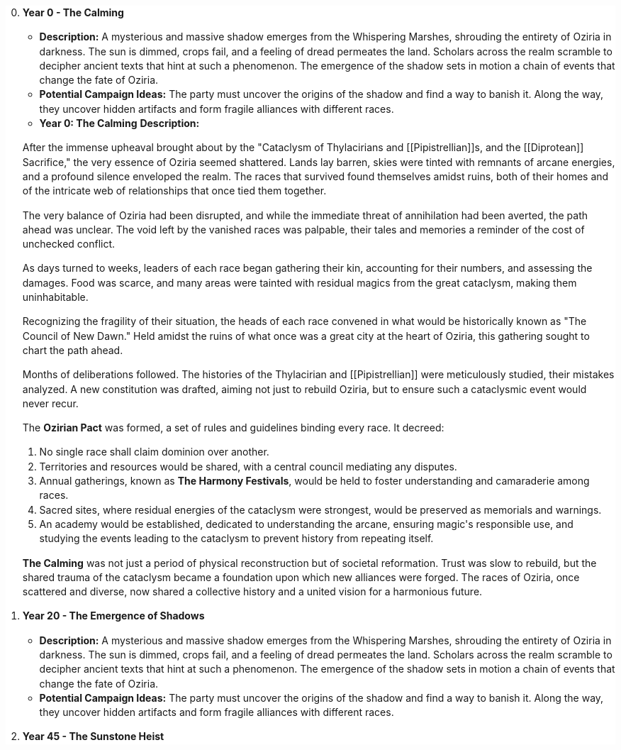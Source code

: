 0. **Year 0 - The Calming**
    - **Description:** A mysterious and massive shadow emerges from the Whispering Marshes, shrouding the entirety of Oziria in darkness. The sun is dimmed, crops fail, and a feeling of dread permeates the land. Scholars across the realm scramble to decipher ancient texts that hint at such a phenomenon. The emergence of the shadow sets in motion a chain of events that change the fate of Oziria.
    - **Potential Campaign Ideas:** The party must uncover the origins of the shadow and find a way to banish it. Along the way, they uncover hidden artifacts and form fragile alliances with different races.
    - **Year 0: The Calming**
    **Description:**  
    
    After the immense upheaval brought about by the "Cataclysm of Thylacirians and [[Pipistrellian]]s, and the [[Diprotean]] Sacrifice," the very essence of Oziria seemed shattered. Lands lay barren, skies were tinted with remnants of arcane energies, and a profound silence enveloped the realm. The races that survived found themselves amidst ruins, both of their homes and of the intricate web of relationships that once tied them together.
    
    The very balance of Oziria had been disrupted, and while the immediate threat of annihilation had been averted, the path ahead was unclear. The void left by the vanished races was palpable, their tales and memories a reminder of the cost of unchecked conflict.
    
    As days turned to weeks, leaders of each race began gathering their kin, accounting for their numbers, and assessing the damages. Food was scarce, and many areas were tainted with residual magics from the great cataclysm, making them uninhabitable.
    
    Recognizing the fragility of their situation, the heads of each race convened in what would be historically known as "The Council of New Dawn." Held amidst the ruins of what once was a great city at the heart of Oziria, this gathering sought to chart the path ahead.
    
    Months of deliberations followed. The histories of the Thylacirian and [[Pipistrellian]] were meticulously studied, their mistakes analyzed. A new constitution was drafted, aiming not just to rebuild Oziria, but to ensure such a cataclysmic event would never recur.
    
    The **Ozirian Pact** was formed, a set of rules and guidelines binding every race. It decreed:
	1. No single race shall claim dominion over another.
	2. Territories and resources would be shared, with a central council mediating any disputes.
	3. Annual gatherings, known as **The Harmony Festivals**, would be held to foster understanding and camaraderie among races.
	4. Sacred sites, where residual energies of the cataclysm were strongest, would be preserved as memorials and warnings.
	5. An academy would be established, dedicated to understanding the arcane, ensuring magic's responsible use, and studying the events leading to the cataclysm to prevent history from repeating itself.
	
	**The Calming** was not just a period of physical reconstruction but of societal reformation. Trust was slow to rebuild, but the shared trauma of the cataclysm became a foundation upon which new alliances were forged. The races of Oziria, once scattered and diverse, now shared a collective history and a united vision for a harmonious future.
1. **Year 20 - The Emergence of Shadows**
    
    - **Description:** A mysterious and massive shadow emerges from the Whispering Marshes, shrouding the entirety of Oziria in darkness. The sun is dimmed, crops fail, and a feeling of dread permeates the land. Scholars across the realm scramble to decipher ancient texts that hint at such a phenomenon. The emergence of the shadow sets in motion a chain of events that change the fate of Oziria.
    - **Potential Campaign Ideas:** The party must uncover the origins of the shadow and find a way to banish it. Along the way, they uncover hidden artifacts and form fragile alliances with different races.
2. **Year 45 - The Sunstone Heist**
    